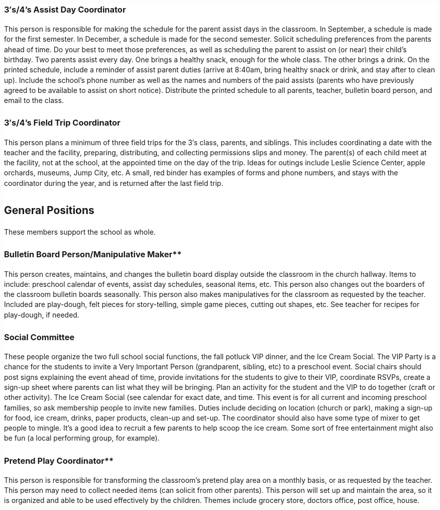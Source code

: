 ### 3′s/4’s Assist Day Coordinator
This person is responsible for making the schedule for the parent assist days in the classroom. In September, a schedule is made for the first semester. In December, a schedule is made for the second semester. Solicit scheduling preferences from the parents ahead of time. Do your best to meet those preferences, as well as scheduling the parent to assist on (or near) their child’s birthday. Two parents assist every day. One brings a healthy snack, enough for the whole class. The other brings a drink. On the printed schedule, include a reminder of assist parent duties (arrive at 8:40am, bring healthy snack or drink, and stay after to clean up). Include the school’s phone number as well as the names and numbers of the paid assists (parents who have previously agreed to be available to assist on short notice). Distribute the printed schedule to all parents, teacher, bulletin board person, and email to the class.

### 3′s/4’s Field Trip Coordinator
This person plans a minimum of three field trips for the 3′s class, parents, and siblings. This includes coordinating a date with the teacher and the facility, preparing, distributing, and collecting permissions slips and money. The parent(s) of each child meet at the facility, not at the school, at the appointed time on the day of the trip. Ideas for outings include Leslie Science Center, apple orchards, museums, Jump City, etc. A small, red binder has examples of forms and phone numbers, and stays with the coordinator during the year, and is returned after the last field trip.

## General Positions
These members support the school as whole.

### Bulletin Board Person/Manipulative Maker**
This person creates, maintains, and changes the bulletin board display outside the classroom in the church hallway. Items to include: preschool calendar of events, assist day schedules, seasonal items, etc. This person also changes out the boarders of the classroom bulletin boards seasonally. This person also makes manipulatives for the classroom as requested by the teacher. Included are play-dough, felt pieces for story-telling, simple game pieces, cutting out shapes, etc. See teacher for recipes for play-dough, if needed.

### Social Committee
These people organize the two full school social functions, the fall potluck VIP dinner, and the Ice Cream Social. The VIP Party is a chance for the students to invite a Very Important Person (grandparent, sibling, etc) to a preschool event. Social chairs should post signs explaining the event ahead of time, provide invitations for the students to give to their VIP, coordinate RSVPs, create a sign-up sheet where parents can list what they will be bringing. Plan an activity for the student and the VIP to do together (craft or other activity). The Ice Cream Social (see calendar for exact date, and time. This event is for all current and incoming preschool families, so ask membership people to invite new families. Duties include deciding on location (church or park), making a sign-up for food, ice cream, drinks, paper products, clean-up and set-up. The coordinator should also have some type of mixer to get people to mingle. It’s a good idea to recruit a few parents to help scoop the ice cream. Some sort of free entertainment might also be fun (a local performing group, for example).

### Pretend Play Coordinator**
This person is responsible for transforming the classroom’s pretend play area on a monthly basis, or as requested by the teacher. This person may need to collect needed items (can solicit from other parents). This person will set up and maintain the area, so it is organized and able to be used effectively by the children. Themes include grocery store, doctors office, post office, house.
